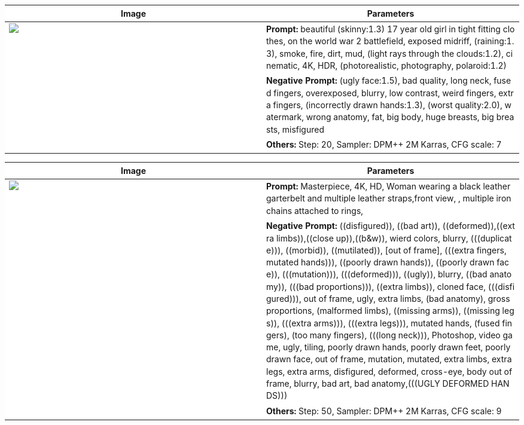 


<table style="width:100%">
<thead>
<tr>
<th style="width:50%" align="center" >Image</th>
<th style="width:50%" align="center">Parameters</th>
</tr>
</thead>
<tbody>
<tr>
<td style="word-break: break-all;" align="left" rowspan="3"><img src="https://image.civitai.com/xG1nkqKTMzGDvpLrqFT7WA/ddfcb854-f765-4cee-fc67-52b971bc0f00/width=1792/ddfcb854-f765-4cee-fc67-52b971bc0f00.jpeg"></td>
<td style="word-break: break-all;" align="left" colspan="1"><b>Prompt:</b> beautiful (skinny:1.3) 17 year old girl in tight fitting clothes, on the world war 2 battlefield, exposed midriff, (raining:1.3), smoke, fire, dirt, mud, (light rays through the clouds:1.2), cinematic, 4K, HDR, (photorealistic, photography, polaroid:1.2) </td>
</tr>
<tr>
<td style="word-break: break-all;" align="left"><b>Negative Prompt:</b> (ugly face:1.5), bad quality, long neck, fused fingers, overexposed, blurry, low contrast, weird fingers, extra fingers, (incorrectly drawn hands:1.3), (worst quality:2.0), watermark, wrong anatomy, fat, big body, huge breasts, big breasts, misfigured </td>
</tr>
<tr>
<td style="word-break: break-all;" align="left"><b>Others:</b> Step: 20, Sampler: DPM++ 2M Karras, CFG scale: 7 </td>
</tr>
</tbody>
</table>





<table style="width:100%">
<thead>
<tr>
<th style="width:50%" align="center" >Image</th>
<th style="width:50%" align="center">Parameters</th>
</tr>
</thead>
<tbody>
<tr>
<td style="word-break: break-all;" align="left" rowspan="3"><img src="https://image.civitai.com/xG1nkqKTMzGDvpLrqFT7WA/db1a6a6a-de5c-47e1-0df6-9796a556d200/width=1024/db1a6a6a-de5c-47e1-0df6-9796a556d200.jpeg"></td>
<td style="word-break: break-all;" align="left" colspan="1"><b>Prompt:</b> Masterpiece, 4K, HD, Woman wearing a black leather garterbelt and multiple leather straps,front view,  <lora:Garterbelt_v1.1:0.85>, multiple iron chains attached to rings, </td>
</tr>
<tr>
<td style="word-break: break-all;" align="left"><b>Negative Prompt:</b> ((disfigured)), ((bad art)), ((deformed)),((extra limbs)),((close up)),((b&w)), wierd colors, blurry, (((duplicate))), ((morbid)), ((mutilated)), [out of frame], (((extra fingers, mutated hands))), ((poorly drawn hands)), ((poorly drawn face)), (((mutation))), (((deformed))), ((ugly)), blurry, ((bad anatomy)), (((bad proportions))), ((extra limbs)), cloned face, (((disfigured))), out of frame, ugly, extra limbs, (bad anatomy), gross proportions, (malformed limbs), ((missing arms)), ((missing legs)), (((extra arms))), (((extra legs))), mutated hands, (fused fingers), (too many fingers), (((long neck))), Photoshop, video game, ugly, tiling, poorly drawn hands, poorly drawn feet, poorly drawn face, out of frame, mutation, mutated, extra limbs, extra legs, extra arms, disfigured, deformed, cross-eye, body out of frame, blurry, bad art, bad anatomy,(((UGLY DEFORMED HANDS))) </td>
</tr>
<tr>
<td style="word-break: break-all;" align="left"><b>Others:</b> Step: 50, Sampler: DPM++ 2M Karras, CFG scale: 9 </td>
</tr>
</tbody>